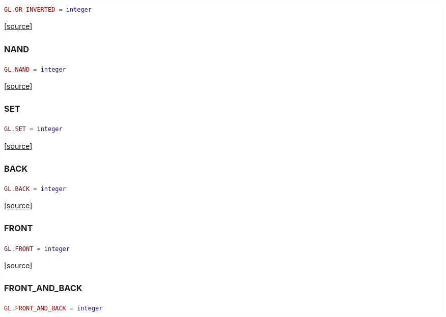 ```lua
GL.OR_INVERTED = integer
```

[<a href="https://github.com/rhys-vdw/RecoilEngine/blob/39a0440f8b3d03a340a3db9cfeb2e589c3e7d595/rts/Lua/LuaConstGL.cpp#L156-L156" target="_blank">source</a>]








### NAND

```lua
GL.NAND = integer
```

[<a href="https://github.com/rhys-vdw/RecoilEngine/blob/39a0440f8b3d03a340a3db9cfeb2e589c3e7d595/rts/Lua/LuaConstGL.cpp#L158-L158" target="_blank">source</a>]








### SET

```lua
GL.SET = integer
```

[<a href="https://github.com/rhys-vdw/RecoilEngine/blob/39a0440f8b3d03a340a3db9cfeb2e589c3e7d595/rts/Lua/LuaConstGL.cpp#L160-L160" target="_blank">source</a>]








### BACK

```lua
GL.BACK = integer
```

[<a href="https://github.com/rhys-vdw/RecoilEngine/blob/39a0440f8b3d03a340a3db9cfeb2e589c3e7d595/rts/Lua/LuaConstGL.cpp#L168-L168" target="_blank">source</a>]








### FRONT

```lua
GL.FRONT = integer
```

[<a href="https://github.com/rhys-vdw/RecoilEngine/blob/39a0440f8b3d03a340a3db9cfeb2e589c3e7d595/rts/Lua/LuaConstGL.cpp#L170-L170" target="_blank">source</a>]








### FRONT_AND_BACK

```lua
GL.FRONT_AND_BACK = integer
```
